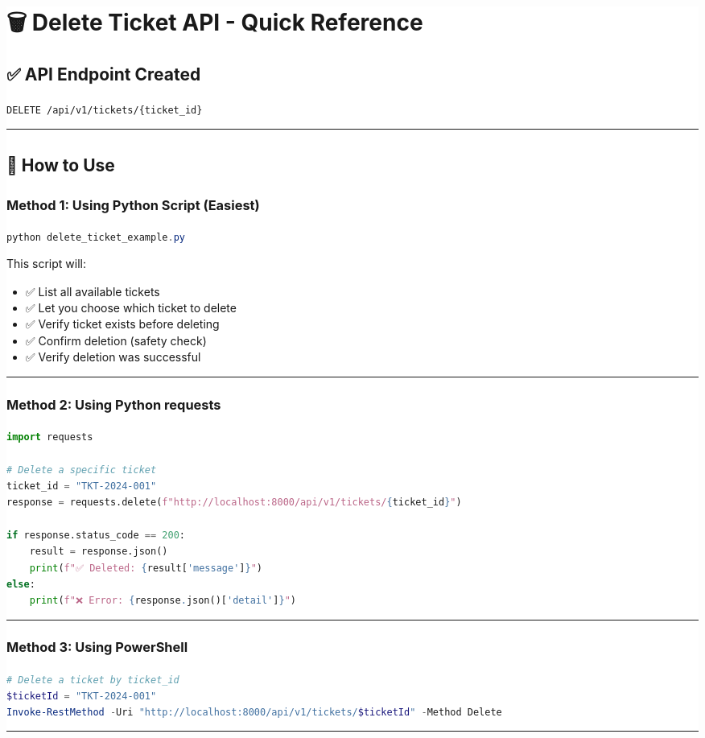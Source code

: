 # 🗑️ Delete Ticket API - Quick Reference

## ✅ API Endpoint Created

```
DELETE /api/v1/tickets/{ticket_id}
```

---

## 🚀 How to Use

### **Method 1: Using Python Script** (Easiest)

```powershell
python delete_ticket_example.py
```

This script will:
- ✅ List all available tickets
- ✅ Let you choose which ticket to delete
- ✅ Verify ticket exists before deleting
- ✅ Confirm deletion (safety check)
- ✅ Verify deletion was successful

---

### **Method 2: Using Python requests**

```python
import requests

# Delete a specific ticket
ticket_id = "TKT-2024-001"
response = requests.delete(f"http://localhost:8000/api/v1/tickets/{ticket_id}")

if response.status_code == 200:
    result = response.json()
    print(f"✅ Deleted: {result['message']}")
else:
    print(f"❌ Error: {response.json()['detail']}")
```

---

### **Method 3: Using PowerShell**

```powershell
# Delete a ticket by ticket_id
$ticketId = "TKT-2024-001"
Invoke-RestMethod -Uri "http://localhost:8000/api/v1/tickets/$ticketId" -Method Delete
```

---
